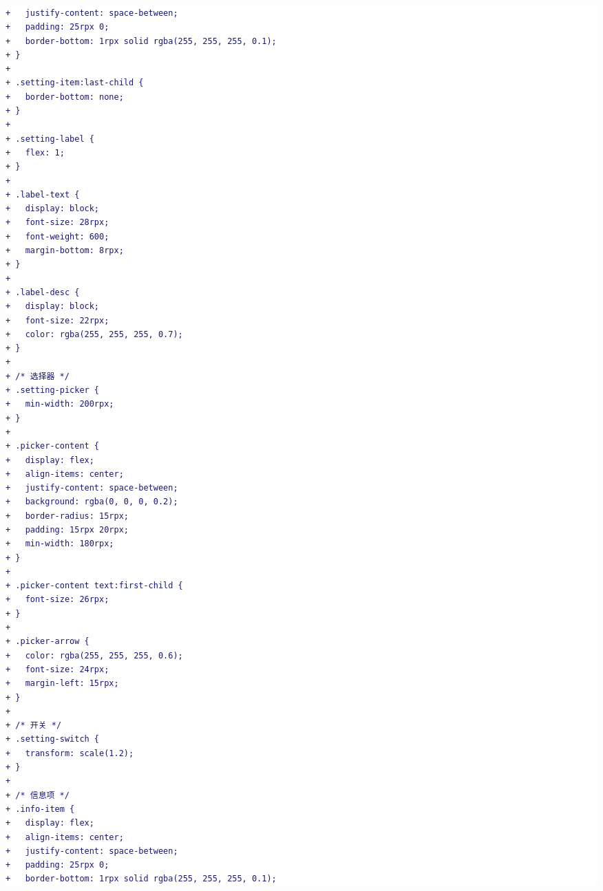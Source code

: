 ```diff
+   justify-content: space-between;
+   padding: 25rpx 0;
+   border-bottom: 1rpx solid rgba(255, 255, 255, 0.1);
+ }
+ 
+ .setting-item:last-child {
+   border-bottom: none;
+ }
+ 
+ .setting-label {
+   flex: 1;
+ }
+ 
+ .label-text {
+   display: block;
+   font-size: 28rpx;
+   font-weight: 600;
+   margin-bottom: 8rpx;
+ }
+ 
+ .label-desc {
+   display: block;
+   font-size: 22rpx;
+   color: rgba(255, 255, 255, 0.7);
+ }
+ 
+ /* 选择器 */
+ .setting-picker {
+   min-width: 200rpx;
+ }
+ 
+ .picker-content {
+   display: flex;
+   align-items: center;
+   justify-content: space-between;
+   background: rgba(0, 0, 0, 0.2);
+   border-radius: 15rpx;
+   padding: 15rpx 20rpx;
+   min-width: 180rpx;
+ }
+ 
+ .picker-content text:first-child {
+   font-size: 26rpx;
+ }
+ 
+ .picker-arrow {
+   color: rgba(255, 255, 255, 0.6);
+   font-size: 24rpx;
+   margin-left: 15rpx;
+ }
+ 
+ /* 开关 */
+ .setting-switch {
+   transform: scale(1.2);
+ }
+ 
+ /* 信息项 */
+ .info-item {
+   display: flex;
+   align-items: center;
+   justify-content: space-between;
+   padding: 25rpx 0;
+   border-bottom: 1rpx solid rgba(255, 255, 255, 0.1);
```